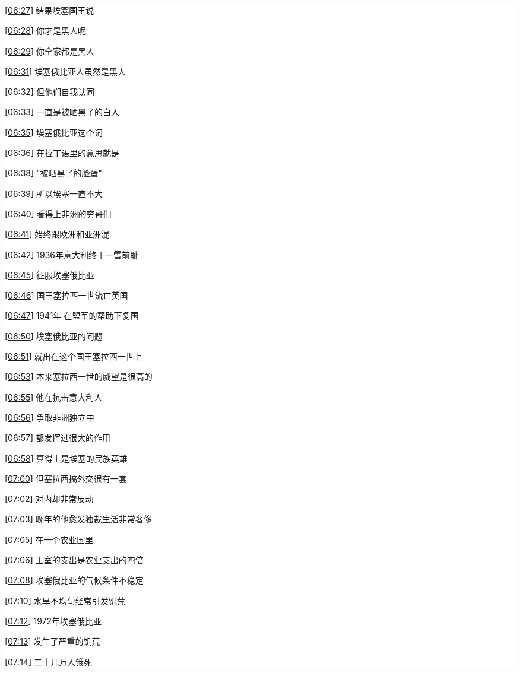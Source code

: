 [[06:27](https://www.bilibili.com/BV1954y1b7N5?t=387)] 结果埃塞国王说

[[06:28](https://www.bilibili.com/BV1954y1b7N5?t=388)] 你才是黑人呢

[[06:29](https://www.bilibili.com/BV1954y1b7N5?t=389)] 你全家都是黑人

[[06:31](https://www.bilibili.com/BV1954y1b7N5?t=391)] 埃塞俄比亚人虽然是黑人

[[06:32](https://www.bilibili.com/BV1954y1b7N5?t=392)] 但他们自我认同

[[06:33](https://www.bilibili.com/BV1954y1b7N5?t=393)] 一直是被晒黑了的白人

[[06:35](https://www.bilibili.com/BV1954y1b7N5?t=395)] 埃塞俄比亚这个词

[[06:36](https://www.bilibili.com/BV1954y1b7N5?t=396)] 在拉丁语里的意思就是

[[06:38](https://www.bilibili.com/BV1954y1b7N5?t=398)] "被晒黑了的脸蛋"

[[06:39](https://www.bilibili.com/BV1954y1b7N5?t=399)] 所以埃塞一直不大

[[06:40](https://www.bilibili.com/BV1954y1b7N5?t=400)] 看得上非洲的穷哥们

[[06:41](https://www.bilibili.com/BV1954y1b7N5?t=401)] 始终跟欧洲和亚洲混

[[06:42](https://www.bilibili.com/BV1954y1b7N5?t=402)] 1936年意大利终于一雪前耻

[[06:45](https://www.bilibili.com/BV1954y1b7N5?t=405)] 征服埃塞俄比亚

[[06:46](https://www.bilibili.com/BV1954y1b7N5?t=406)] 国王塞拉西一世流亡英国

[[06:47](https://www.bilibili.com/BV1954y1b7N5?t=407)] 1941年 在盟军的帮助下复国

[[06:50](https://www.bilibili.com/BV1954y1b7N5?t=410)] 埃塞俄比亚的问题

[[06:51](https://www.bilibili.com/BV1954y1b7N5?t=411)] 就出在这个国王塞拉西一世上

[[06:53](https://www.bilibili.com/BV1954y1b7N5?t=413)] 本来塞拉西一世的威望是很高的

[[06:55](https://www.bilibili.com/BV1954y1b7N5?t=415)] 他在抗击意大利人

[[06:56](https://www.bilibili.com/BV1954y1b7N5?t=416)] 争取非洲独立中

[[06:57](https://www.bilibili.com/BV1954y1b7N5?t=417)] 都发挥过很大的作用

[[06:58](https://www.bilibili.com/BV1954y1b7N5?t=418)] 算得上是埃塞的民族英雄

[[07:00](https://www.bilibili.com/BV1954y1b7N5?t=420)] 但塞拉西搞外交很有一套

[[07:02](https://www.bilibili.com/BV1954y1b7N5?t=422)] 对内却非常反动

[[07:03](https://www.bilibili.com/BV1954y1b7N5?t=423)] 晚年的他愈发独裁生活非常奢侈

[[07:05](https://www.bilibili.com/BV1954y1b7N5?t=425)] 在一个农业国里

[[07:06](https://www.bilibili.com/BV1954y1b7N5?t=426)] 王室的支出是农业支出的四倍

[[07:08](https://www.bilibili.com/BV1954y1b7N5?t=428)] 埃塞俄比亚的气候条件不稳定

[[07:10](https://www.bilibili.com/BV1954y1b7N5?t=430)] 水旱不均匀经常引发饥荒

[[07:12](https://www.bilibili.com/BV1954y1b7N5?t=432)] 1972年埃塞俄比亚

[[07:13](https://www.bilibili.com/BV1954y1b7N5?t=433)] 发生了严重的饥荒

[[07:14](https://www.bilibili.com/BV1954y1b7N5?t=434)] 二十几万人饿死
